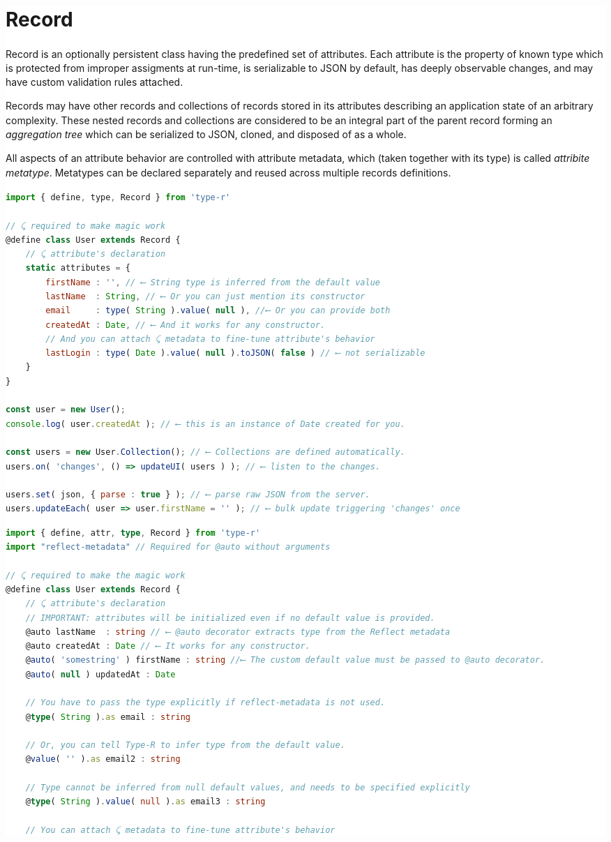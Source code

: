 # Record

Record is an optionally persistent class having the predefined set of attributes. Each attribute is the property of known type which is protected from improper assigments at run-time, is serializable to JSON by default, has deeply observable changes, and may have custom validation rules attached.

Records may have other records and collections of records stored in its attributes describing an application state of an arbitrary complexity. These nested records and collections are considered to be an integral part of the parent record forming an *aggregation tree* which can be serialized to JSON, cloned, and disposed of as a whole.

All aspects of an attribute behavior are controlled with attribute metadata, which (taken together with its type) is called *attribite metatype*. Metatypes can be declared separately and reused across multiple records definitions.

```javascript
import { define, type, Record } from 'type-r'

// ⤹ required to make magic work  
@define class User extends Record {
    // ⤹ attribute's declaration
    static attributes = {
        firstName : '', // ⟵ String type is inferred from the default value
        lastName  : String, // ⟵ Or you can just mention its constructor
        email     : type( String ).value( null ), //⟵ Or you can provide both
        createdAt : Date, // ⟵ And it works for any constructor.
        // And you can attach ⤹ metadata to fine-tune attribute's behavior
        lastLogin : type( Date ).value( null ).toJSON( false ) // ⟵ not serializable
    }
}

const user = new User();
console.log( user.createdAt ); // ⟵ this is an instance of Date created for you.

const users = new User.Collection(); // ⟵ Collections are defined automatically.
users.on( 'changes', () => updateUI( users ) ); // ⟵ listen to the changes.

users.set( json, { parse : true } ); // ⟵ parse raw JSON from the server.
users.updateEach( user => user.firstName = '' ); // ⟵ bulk update triggering 'changes' once
```

```typescript
import { define, attr, type, Record } from 'type-r'
import "reflect-metadata" // Required for @auto without arguments

// ⤹ required to make the magic work  
@define class User extends Record {
    // ⤹ attribute's declaration
    // IMPORTANT: attributes will be initialized even if no default value is provided.
    @auto lastName  : string // ⟵ @auto decorator extracts type from the Reflect metadata
    @auto createdAt : Date // ⟵ It works for any constructor.
    @auto( 'somestring' ) firstName : string //⟵ The custom default value must be passed to @auto decorator.
    @auto( null ) updatedAt : Date 

    // You have to pass the type explicitly if reflect-metadata is not used.
    @type( String ).as email : string

    // Or, you can tell Type-R to infer type from the default value.
    @value( '' ).as email2 : string

    // Type cannot be inferred from null default values, and needs to be specified explicitly
    @type( String ).value( null ).as email3 : string 
        
    // You can attach ⤹ metadata to fine-tune attribute's behavior
```